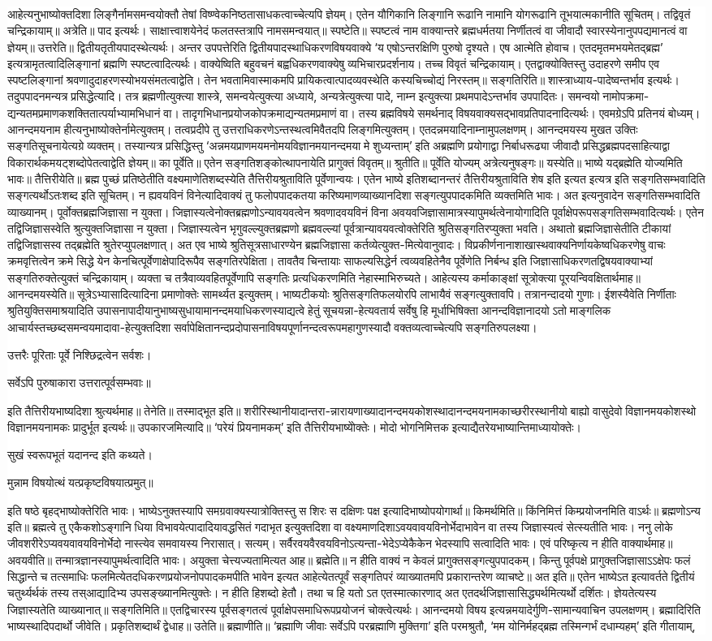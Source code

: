 आहेत्यनुभाष्योक्तदिशा लिङ्गैर्नामसमन्वयोक्तौ तेषां विष्ण्वेकनिष्ठतासाधकत्वाच्चेत्यपि ज्ञेयम्। एतेन यौगिकानि लिङ्गानि रूढानि नामानि योगरूढानि तूभयात्मकानीति सूचितम्। तद्विवृतं चन्द्रिकायाम्॥ अत्रेति॥ पाद इत्यर्थः। साक्षात्त्वाशयेनेदं फलतस्तत्रापि नामसमन्वयात्॥ स्पष्टेति॥ स्पष्टत्वं नाम वाक्यान्तरे ब्रह्मधर्मतया निर्णीतत्वं वा जीवादौ स्वारस्येनानुपपद्यमानत्वं वा ज्ञेयम्॥ उत्तरेति॥ द्वितीयतृतीयपादस्थेत्यर्थः। अन्तर उपपत्तेरिति द्वितीयपादस्थाधिकरणविषयवाक्ये ‘य एषोऽन्तरक्षिणि पुरुषो दृश्यते। एष आत्मेति होवाच। एतदमृतमभयमेतद्ब्रह्म’ इत्यत्रामृतत्वादिलिङ्गानां ब्रह्मणि स्पष्टत्वादित्यर्थः। वाक्येष्विति बहुवचनं बह्वधिकरणवाक्येषु व्यभिचारप्रदर्शनाय। तच्च विवृतं चन्द्रिकायाम्। एतद्वाक्योक्तिस्तु उदाहरणे समीप एव स्पष्टलिङ्गानां श्रवणादुदाहरणस्योभयसंमतत्वाद्वेति। तेन भवतामिवास्माकमपि प्रायिकत्वात्पादव्यवस्थेति कस्यचिच्चोद्यं निरस्तम्॥ सङ्गतिरिति॥ शास्त्राध्याय-पादेष्वन्तर्भाव इत्यर्थः। तदुपपादनमन्यत्र प्रसिद्धेत्यादि। तत्र ब्रह्मणीत्युक्त्या शास्त्रे, समन्वयेत्युक्त्या अध्याये, अन्यत्रेत्युक्त्या पादे, नाम्न इत्युक्त्या प्रथमपादेऽन्तर्भाव उपपादितः। समन्वयो नामोपक्रमा-द्यन्यतमप्रमाणकशक्तितात्पर्याभ्यामभिधानं वा। तादृगभिधानप्रयोजकोपक्रमाद्यन्यतमप्रमाणं वा। तस्य ब्रह्मविषये समर्थनाद् विषयवाक्यसद्भावप्रतिपादनादित्यर्थः। एवमग्रेऽपि प्रतिनयं बोध्यम्। आनन्दमयनाम हीत्यनुभाष्योक्तेर्नामेत्युक्तम्। तत्वप्रदीपे तु उत्तराधिकरणेऽन्तस्थत्वमिवैतदपि लिङ्गमित्युक्तम्। एतदन्नमयादिनाम्नामुपलक्षणम्। आनन्दमयस्य मुखत उक्तिः सङ्गतिसूचनायेत्यग्रे व्यक्तम्। तस्यान्यत्र प्रसिद्धिस्तु ‘अन्नमयप्राणमयमनोमयविज्ञानमयानन्दमया मे शुध्यन्ताम्’ इति अब्रह्मणि प्रयोगाद्वा निर्बाधरूढ्या जीवादौ प्रसिद्धब्रह्मपदसाहित्याद्वा विकारार्थकमयट्शब्दोपेतत्वाद्वेति ज्ञेयम्॥ का पूर्वेति॥ एतेन सङ्गतिशङ्कोत्थापनायेति प्रागुक्तं विवृतम्॥ श्रुतीति॥ पूर्वेति योज्यम् अत्रेत्यनुषङ्गः॥ यस्येति॥ भाष्ये यद्ब्रह्मेति योज्यमिति भावः॥ तैत्तिरीयेति॥ ब्रह्म पुच्छं प्रतिष्ठेतीति वक्ष्यमाणेतिशब्दस्येति तैत्तिरीयश्रुताविति पूर्वेणान्वयः। एतेन भाष्ये इतिशब्दानन्तरं तैत्तिरीयश्रुताविति शेष इति इत्यत इत्यत्र इति सङ्गतिसम्भवादिति सङ्गत्यर्थोऽतःशब्द इति सूचितम्। न ह्यवयविनं विनेत्यादिवाक्यं तु फलोपपादकतया करिष्यमाणव्याख्यानदिशा सङ्गत्युपपादकमिति व्यक्तमिति भावः। अत इत्यनुवादेन सङ्गतिसम्भवादिति व्याख्यानम्। पूर्वोक्तब्रह्मजिज्ञासा न युक्ता। जिज्ञास्यत्वेनोक्तब्रह्मणोऽन्यावयवत्वेन श्रवणादवयविनं विना अवयवजिज्ञासामात्रस्यापुमर्थत्वेनायोगादिति पूर्वाक्षेपरूपसङ्गतिसम्भवादित्यर्थः। एतेन तद्विजिज्ञासस्वेति श्रुत्युक्तजिज्ञासा न युक्ता। जिज्ञास्यत्वेन भृगुवल्ल्युक्तब्रह्मणो ब्रह्मवल्ल्यां पूर्वत्रान्यावयवत्वोक्तेरिति श्रुतिसङ्गतिरप्युक्ता भवति। अथातो ब्रह्मजिज्ञासेतीति टीकायां तद्विजिज्ञासस्व तद्ब्रह्मेति श्रुतेरप्युपलक्षणात्। अत एव भाष्ये श्रुतिसूत्रसाधारण्येन ब्रह्मजिज्ञासा कर्तव्येत्युक्त-मित्येवानुवादः। विप्रकीर्णनानाशाखास्थवाक्यनिर्णायकेष्वधिकरणेषु वाचः क्रमवृत्तित्वेन क्रमे सिद्धे येन केनचित्पूर्वेणाक्षेपादिरूपैव सङ्गतिरपेक्षिता। तावतैव चिन्तायाः साफल्यसिद्धेर्न त्वव्यवहितेनैव पूर्वेणेति निर्बन्ध इति जिज्ञासाधिकरणतद्विषयवाक्याभ्यां सङ्गतिरुक्तेत्युक्तं चन्द्रिकायाम्। व्यक्ता च तत्रैवाव्यवहितपूर्वेणापि सङ्गतिः प्रत्यधिकरणमिति नेहास्माभिरुच्यते। आहेत्यस्य कर्माकाङ्क्षां सूत्रोक्त्या पूरयन्विवक्षितार्थमाह॥ आनन्दमयस्येति॥ सूत्रेऽभ्यासादित्यादिना प्रमाणोक्तेः सामर्थ्यत इत्युक्तम्। भाष्यटीकयोः श्रुतिसङ्गतिफलयोरपि लाभायैवं सङ्गत्युक्तावपि। तत्रानन्दादयो गुणाः। ईशस्यैवेति निर्णीताः श्रुतियुक्तिसमाश्रयादिति उपासनापादीयानुभाष्यसुधायामानन्दमयाधिकरणस्याद्यत्वे हेतुं सूचयन्ना-हेत्यवतार्य सर्वेषु हि मूर्धाभिषिक्ता आनन्दविज्ञानादयो ऽतो माङ्गलिक आचार्यस्तच्छब्दसमन्वयमादावा-हेत्युक्तदिशा सर्वापेक्षितानन्दप्रदोपासनाविषयपूर्णानन्दत्वरूपमहागुणस्यादौ वक्तव्यत्वाच्चेत्यपि सङ्गतिरुपलक्ष्या।

उत्तरैः पूरिताः पूर्वे निश्छिद्रत्वेन सर्वशः।

सर्वेऽपि पुरुषाकारा उत्तरात्पूर्वसम्भवाः॥

इति तैत्तिरीयभाष्यदिशा श्रुत्यर्थमाह॥ तेनेति॥ तस्माद्भूत इति॥ शरीरिस्थानीयादान्तरा-न्नारायणाख्यादानन्दमयकोशस्थादानन्दमयनामकाच्छरीरस्थानीयो बाह्यो वासुदेवो विज्ञानमयकोशस्थो विज्ञानमयनामकः प्रादुर्भूत इत्यर्थः॥ उपकारजमित्यादि॥ ‘परेयं प्रियनामकम्’ इति तैत्तिरीयभाष्योेक्तेः। मोदो भोगनिमित्तक इत्याद्यैतरेयभाष्यान्तिमाध्यायोक्तेः।

सुखं स्वरूपभूतं यदानन्द इति कथ्यते।

मुन्नाम विषयोत्थं यत्प्रकृष्टविषयात्प्रमुत्॥

इति षष्ठे बृहद्भाष्योक्तेरिति भावः। भाष्येऽनुक्तस्यापि समग्रवाक्यस्यात्रोक्तिस्तु स शिरः स दक्षिणः पक्ष इत्यादिभाष्योपयोगार्था॥ किमर्थमिति॥ किंनिमित्तं किम्प्रयोजनमिति वाऽर्थः॥ ब्रह्मणोऽन्य इति॥ ब्रह्मत्वे तु एकैकशोऽङ्गानि धिया विभावयेत्पादादियावद्धसितं गदाभृत इत्युक्तदिशा वा वक्ष्यमाणदिशाऽवयवावयविनोर्भेदाभावेन वा तस्य जिज्ञास्यत्वं सेत्स्यतीति भावः। ननु लोके जीवशरीरेऽप्यवयवावयविनोर्भेदो नास्त्येव समवायस्य निरासात्। सत्यम्। सर्वैरवयवैरवयविनोऽत्यन्ता-भेदेऽप्येकैकेन भेदस्यापि सत्वादिति भावः। एवं परिष्कृत्य न हीति वाक्यार्थमाह॥ अवयवीति॥ तन्मात्रज्ञानस्यापुमर्थत्वादिति भावः। अयुक्ता चेत्त्यज्यतामित्यत आह॥ ब्रह्मेति॥ न हीति वाक्यं न केवलं प्रागुक्तसङ्गत्युपपादकम्। किन्तु पूर्वपक्षे प्रागुक्तजिज्ञासाऽऽक्षेपः फलं सिद्धान्ते च तत्समाधिः फलमित्येतदधिकरणप्रयोजनोपपादकमपीति भावेन इत्यत आहेत्येतत्पूर्वं सङ्गतिपरं व्याख्यातमपि प्रकारान्तरेण व्याचष्टे॥ अत इति॥ एतेन भाष्येऽत इत्यावर्तते द्वितीयं चतुर्थ्यर्थकं तस्य तस्आद्यादिभ्य उपसङ्ख्यानमित्युक्तेः। न हीति हिशब्दो हेतौ। तथा च हि यतो ऽत एतस्मात्कारणाद् अत एतदर्थजिज्ञासासिद्ध्यर्थमित्यर्थो दर्शितः। ज्ञेयतेत्यस्य जिज्ञास्यतेति व्याख्यानात्॥ सङ्गतिमिति॥ एतद्विचारस्य पूर्वसङ्गतत्वं पूर्वाक्षेपसमाधिरूपप्रयोजनं चोक्त्वेत्यर्थः। आनन्दमयो विषय इत्यन्नमयादेर्गुणि-सामान्यवाचिन उपलक्षणम्। ब्रह्मादिरिति भाष्यस्थादिपदार्थो जीवेति। प्रकृतिशब्दार्थं द्वेधाह॥ उतेति॥ ब्रह्माणीति॥ ‘ब्रह्माणि जीवाः सर्वेऽपि परब्रह्माणि मुक्तिगा’ इति परमश्रुतौ, ‘मम योनिर्महद्ब्रह्म तस्मिन्गर्भं दधाम्यहम्’ इति गीतायाम्,
